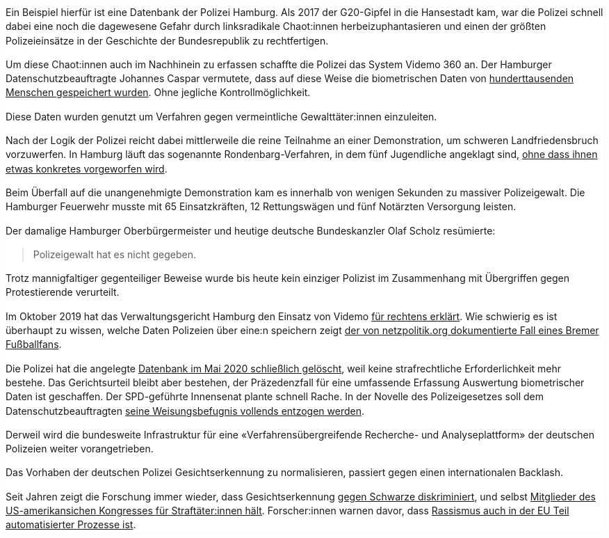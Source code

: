 Ein Beispiel hierfür ist eine Datenbank der Polizei Hamburg. Als 2017 der G20-Gipfel in die Hansestadt kam, war die Polizei schnell dabei eine noch die dagewesene Gefahr durch linksradikale Chaot:innen herbeizuphantasieren und einen der größten Polizeieinsätze in der Geschichte der Bundesrepublik zu rechtfertigen.

Um diese Chaot:innen auch im Nachhinein zu erfassen schaffte die Polizei das System Videmo 360 an. Der Hamburger Datenschutzbeauftragte Johannes Caspar vermutete, dass auf diese Weise die biometrischen Daten von [hunderttausenden Menschen gespeichert wurden](https://www.golem.de/news/datenschutz-nie-da-gewesene-kontrollmacht-fuer-staatliche-stellen-1901-138760.html). Ohne jegliche Kontrollmöglichkeit.

Diese Daten wurden genutzt um Verfahren gegen vermeintliche Gewalttäter:innen einzuleiten.

Nach der Logik der Polizei reicht dabei mittlerweile die reine Teilnahme an einer Demonstration, um schweren Landfriedensbruch vorzuwerfen. In Hamburg läuft das sogenannte Rondenbarg-Verfahren, in dem fünf Jugendliche angeklagt sind, [ohne dass ihnen etwas konkretes vorgeworfen wird](https://gemeinschaftlich.noblogs.org/hintergrund/).

Beim Überfall auf die unangenehmigte Demonstration kam es innerhalb von wenigen Sekunden zu massiver Polizeigewalt. Die Hamburger Feuerwehr musste mit 65 Einsatzkräften, 12 Rettungswägen und fünf Notärzten Versorgung leisten.

Der damalige Hamburger Oberbürgermeister und heutige deutsche Bundeskanzler Olaf Scholz resümierte:

> Polizeigewalt hat es nicht gegeben.

Trotz mannigfaltiger gegenteiliger Beweise wurde bis heute kein einziger Polizist im Zusammenhang mit Übergriffen gegen Protestierende verurteilt.

Im Oktober 2019 hat das Verwaltungsgericht Hamburg den Einsatz von Videmo [für rechtens erklärt](https://www.heise.de/newsticker/meldung/Urteil-Polizei-Hamburg-darf-weiter-mit-Gesichtserkennung-G20-Randalierer-jagen-4568289.html). Wie schwierig es ist überhaupt zu wissen, welche Daten Polizeien über eine:n speichern zeigt [der von netzpolitik.org dokumentierte Fall eines Bremer Fußballfans](https://netzpolitik.org/2021/schweigen-mit-system-bremer-polizei-verheimlicht-datensammlung-ueber-fussballfan-update/).

Die Polizei hat die angelegte [Datenbank im Mai 2020 schließlich gelöscht](https://www.golem.de/news/gesichtserkennung-hamburger-polizei-loescht-gesichtsdatenbank-2005-148780.html), weil keine strafrechtliche Erforderlichkeit mehr bestehe. Das Gerichtsurteil bleibt aber bestehen, der Präzedenzfall für eine umfassende Erfassung Auswertung biometrischer Daten ist geschaffen. Der SPD-geführte Innensenat plante schnell Rache. In der Novelle des Polizeigesetzes soll dem Datenschutzbeauftragten [seine Weisungsbefugnis vollends entzogen werden](https://netzpolitik.org/2019/gesichtserkennung-hamburger-innenbehoerde-pfeift-auf-datenschutzbeauftragten/).

Derweil wird die bundesweite Infrastruktur für eine «Verfahrensübergreifende Recherche- und Analyseplattform» der deutschen Polizeien weiter vorangetrieben.

Das Vorhaben der deutschen Polizei Gesichtserkennung zu normalisieren, passiert gegen einen internationalen Backlash.

Seit Jahren zeigt die Forschung immer wieder, dass Gesichtserkennung [gegen Schwarze diskriminiert](https://www.media.mit.edu/projects/gender-shades/overview/), und selbst [Mitglieder des US-amerikansichen Kongresses für Straftäter:innen hält](https://www.aclu.org/blog/privacy-technology/surveillance-technologies/amazons-face-recognition-falsely-matched-28). Forscher:innen warnen davor, dass [Rassismus auch in der EU Teil automatisierter Prozesse ist](https://www.politico.eu/article/europe-artificial-intelligence-blindspot-race-algorithmic-harm/).
